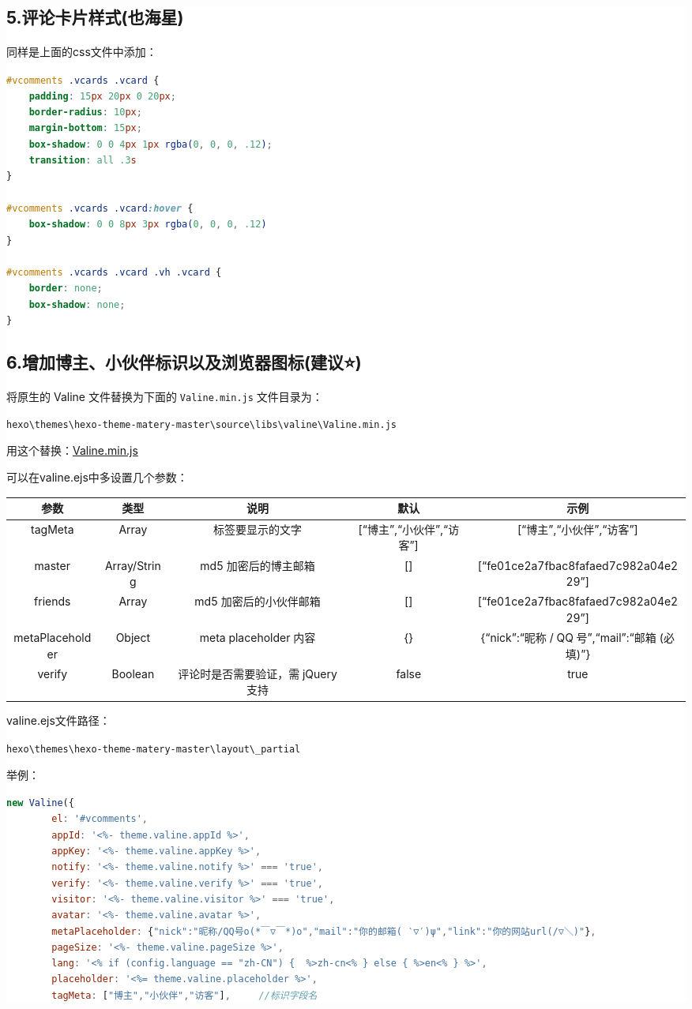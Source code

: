 ## 5.评论卡片样式(也海星)

同样是上面的css文件中添加：

```css
#vcomments .vcards .vcard {
    padding: 15px 20px 0 20px;
    border-radius: 10px;
    margin-bottom: 15px;
    box-shadow: 0 0 4px 1px rgba(0, 0, 0, .12);
    transition: all .3s
}

#vcomments .vcards .vcard:hover {
    box-shadow: 0 0 8px 3px rgba(0, 0, 0, .12)
}

#vcomments .vcards .vcard .vh .vcard {
    border: none;
    box-shadow: none;
}
```

## 6.增加博主、小伙伴标识以及浏览器图标(建议⭐)

将原生的 Valine 文件替换为下面的 `Valine.min.js` 文件目录为：

```
hexo\themes\hexo-theme-matery-master\source\libs\valine\Valine.min.js
```

用这个替换：[Valine.min.js](https://gaattc.lanzoui.com/iBXAHilyrte)

可以在valine.ejs中多设置几个参数：

|      参数       |     类型     |                说明                |           默认           |                     示例                     |
| :-------------: | :----------: | :--------------------------------: | :----------------------: | :------------------------------------------: |
|     tagMeta     |    Array     |          标签要显示的文字          | [“博主”,“小伙伴”,“访客”] |           [“博主”,“小伙伴”,“访客”]           |
|     master      | Array/String |        md5 加密后的博主邮箱        |            []            |     [“fe01ce2a7fbac8fafaed7c982a04e229”]     |
|     friends     |    Array     |       md5 加密后的小伙伴邮箱       |            []            |     [“fe01ce2a7fbac8fafaed7c982a04e229”]     |
| metaPlaceholder |    Object    |       meta placeholder 内容        |            {}            | {“nick”:“昵称 / QQ 号”,“mail”:“邮箱 (必填)”} |
|     verify      |   Boolean    | 评论时是否需要验证，需 jQuery 支持 |          false           |                     true                     |

valine.ejs文件路径：

```
hexo\themes\hexo-theme-matery-master\layout\_partial
```

举例：

```javascript
new Valine({
        el: '#vcomments',
        appId: '<%- theme.valine.appId %>',
        appKey: '<%- theme.valine.appKey %>',
        notify: '<%- theme.valine.notify %>' === 'true',
        verify: '<%- theme.valine.verify %>' === 'true',
        visitor: '<%- theme.valine.visitor %>' === 'true',
        avatar: '<%- theme.valine.avatar %>',
		metaPlaceholder: {"nick":"昵称/QQ号o(*￣▽￣*)o","mail":"你的邮箱( ‵▽′)ψ","link":"你的网站url(/▽＼)"},
        pageSize: '<%- theme.valine.pageSize %>',
        lang: '<% if (config.language == "zh-CN") {  %>zh-cn<% } else { %>en<% } %>',
        placeholder: '<%= theme.valine.placeholder %>',
    	tagMeta: ["博主","小伙伴","访客"],     //标识字段名
```